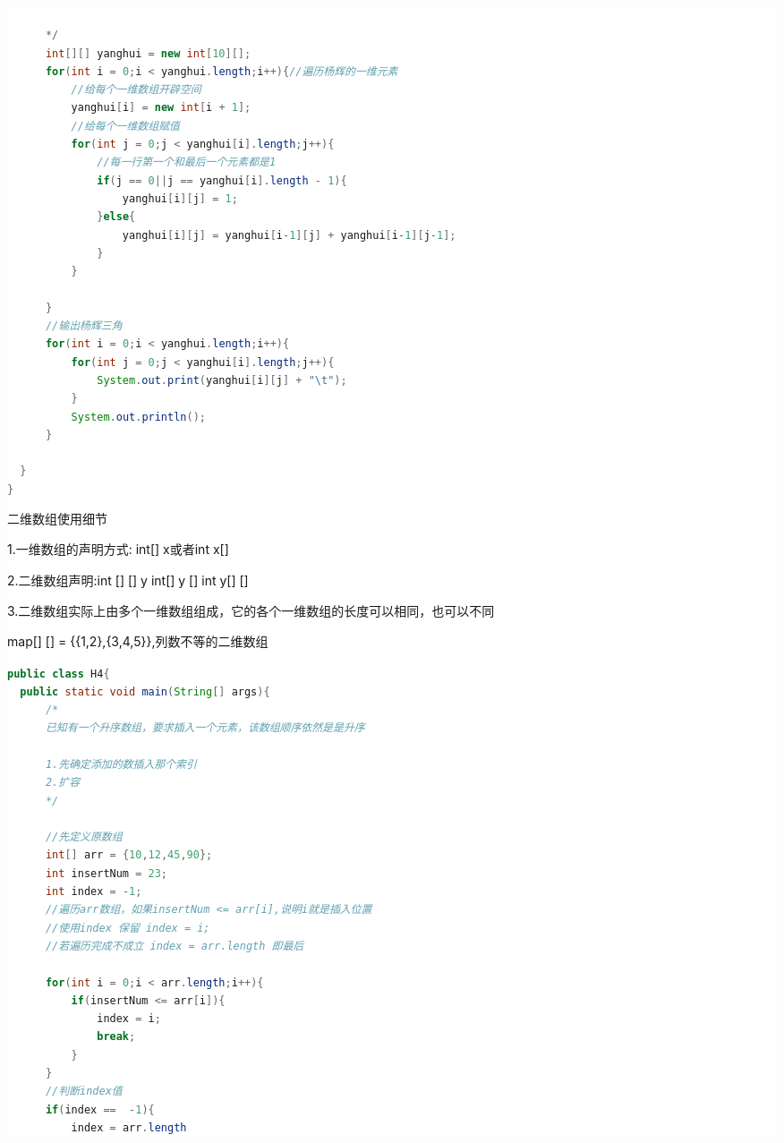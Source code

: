 ```java
      
      */
      int[][] yanghui = new int[10][];
      for(int i = 0;i < yanghui.length;i++){//遍历杨辉的一维元素
          //给每个一维数组开辟空间
          yanghui[i] = new int[i + 1];
          //给每个一维数组赋值
          for(int j = 0;j < yanghui[i].length;j++){
              //每一行第一个和最后一个元素都是1
              if(j == 0||j == yanghui[i].length - 1){
                  yanghui[i][j] = 1;
              }else{
                  yanghui[i][j] = yanghui[i-1][j] + yanghui[i-1][j-1];
              }
          }
          
      }
      //输出杨辉三角
      for(int i = 0;i < yanghui.length;i++){
          for(int j = 0;j < yanghui[i].length;j++){
              System.out.print(yanghui[i][j] + "\t");
          }
          System.out.println();
      }
      
  }
}
```

二维数组使用细节

1.一维数组的声明方式: int[] x或者int x[]

2.二维数组声明:int []  [] y int[] y [] int y[] []

3.二维数组实际上由多个一维数组组成，它的各个一维数组的长度可以相同，也可以不同

map[] [] = {{1,2},{3,4,5}},列数不等的二维数组

```java
public class H4{
  public static void main(String[] args){
      /*
      已知有一个升序数组，要求插入一个元素，该数组顺序依然是是升序
      
      1.先确定添加的数插入那个索引
      2.扩容
      */
      
      //先定义原数组
      int[] arr = {10,12,45,90};
      int insertNum = 23;
      int index = -1;
      //遍历arr数组，如果insertNum <= arr[i],说明i就是插入位置
      //使用index 保留 index = i;
      //若遍历完成不成立 index = arr.length 即最后
      
      for(int i = 0;i < arr.length;i++){
          if(insertNum <= arr[i]){
              index = i;
              break;
          }
      }
      //判断index值
      if(index ==  -1){
          index = arr.length
```